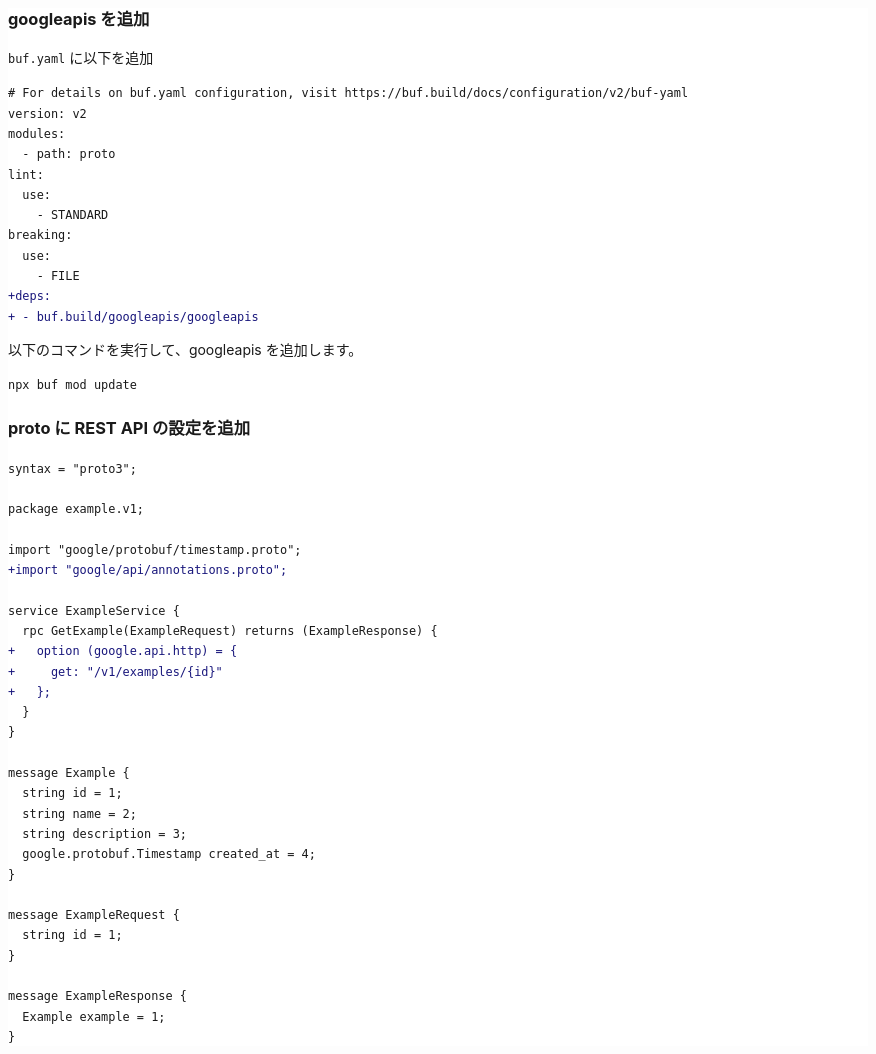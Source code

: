 ### googleapis を追加

`buf.yaml` に以下を追加

```diff
# For details on buf.yaml configuration, visit https://buf.build/docs/configuration/v2/buf-yaml
version: v2
modules:
  - path: proto
lint:
  use:
    - STANDARD
breaking:
  use:
    - FILE
+deps:
+ - buf.build/googleapis/googleapis

```

以下のコマンドを実行して、googleapis を追加します。

```bash
npx buf mod update
````

### proto に REST API の設定を追加

```diff
syntax = "proto3";

package example.v1;

import "google/protobuf/timestamp.proto";
+import "google/api/annotations.proto";

service ExampleService {
  rpc GetExample(ExampleRequest) returns (ExampleResponse) {
+   option (google.api.http) = {
+     get: "/v1/examples/{id}"
+   };
  }
}

message Example {
  string id = 1;
  string name = 2;
  string description = 3;
  google.protobuf.Timestamp created_at = 4;
}

message ExampleRequest {
  string id = 1;
}

message ExampleResponse {
  Example example = 1;
}

```
